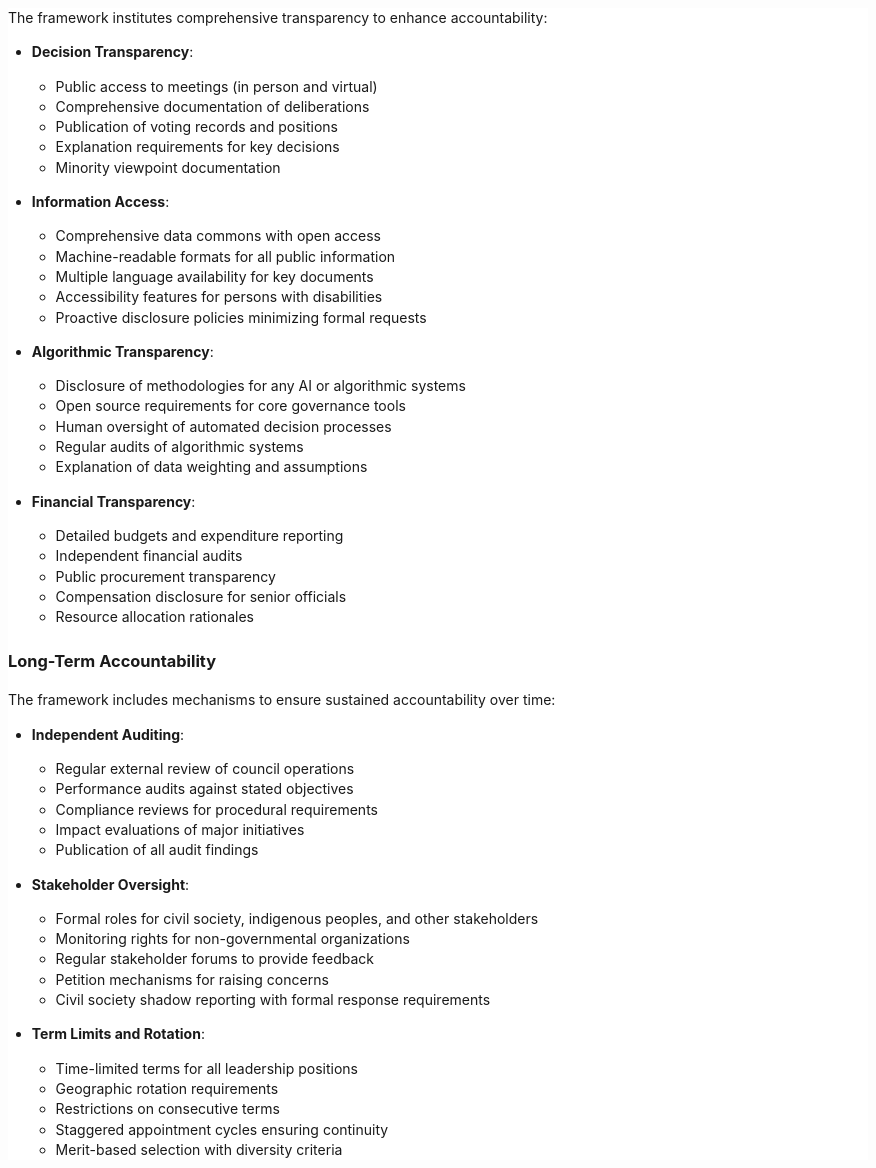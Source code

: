 The framework institutes comprehensive transparency to enhance accountability:

- **Decision Transparency**: 
  - Public access to meetings (in person and virtual)
  - Comprehensive documentation of deliberations
  - Publication of voting records and positions
  - Explanation requirements for key decisions
  - Minority viewpoint documentation

- **Information Access**: 
  - Comprehensive data commons with open access
  - Machine-readable formats for all public information
  - Multiple language availability for key documents
  - Accessibility features for persons with disabilities
  - Proactive disclosure policies minimizing formal requests

- **Algorithmic Transparency**: 
  - Disclosure of methodologies for any AI or algorithmic systems
  - Open source requirements for core governance tools
  - Human oversight of automated decision processes
  - Regular audits of algorithmic systems
  - Explanation of data weighting and assumptions

- **Financial Transparency**: 
  - Detailed budgets and expenditure reporting
  - Independent financial audits
  - Public procurement transparency
  - Compensation disclosure for senior officials
  - Resource allocation rationales

### Long-Term Accountability

The framework includes mechanisms to ensure sustained accountability over time:

- **Independent Auditing**: 
  - Regular external review of council operations
  - Performance audits against stated objectives
  - Compliance reviews for procedural requirements
  - Impact evaluations of major initiatives
  - Publication of all audit findings

- **Stakeholder Oversight**: 
  - Formal roles for civil society, indigenous peoples, and other stakeholders
  - Monitoring rights for non-governmental organizations
  - Regular stakeholder forums to provide feedback
  - Petition mechanisms for raising concerns
  - Civil society shadow reporting with formal response requirements

- **Term Limits and Rotation**: 
  - Time-limited terms for all leadership positions
  - Geographic rotation requirements
  - Restrictions on consecutive terms
  - Staggered appointment cycles ensuring continuity
  - Merit-based selection with diversity criteria
